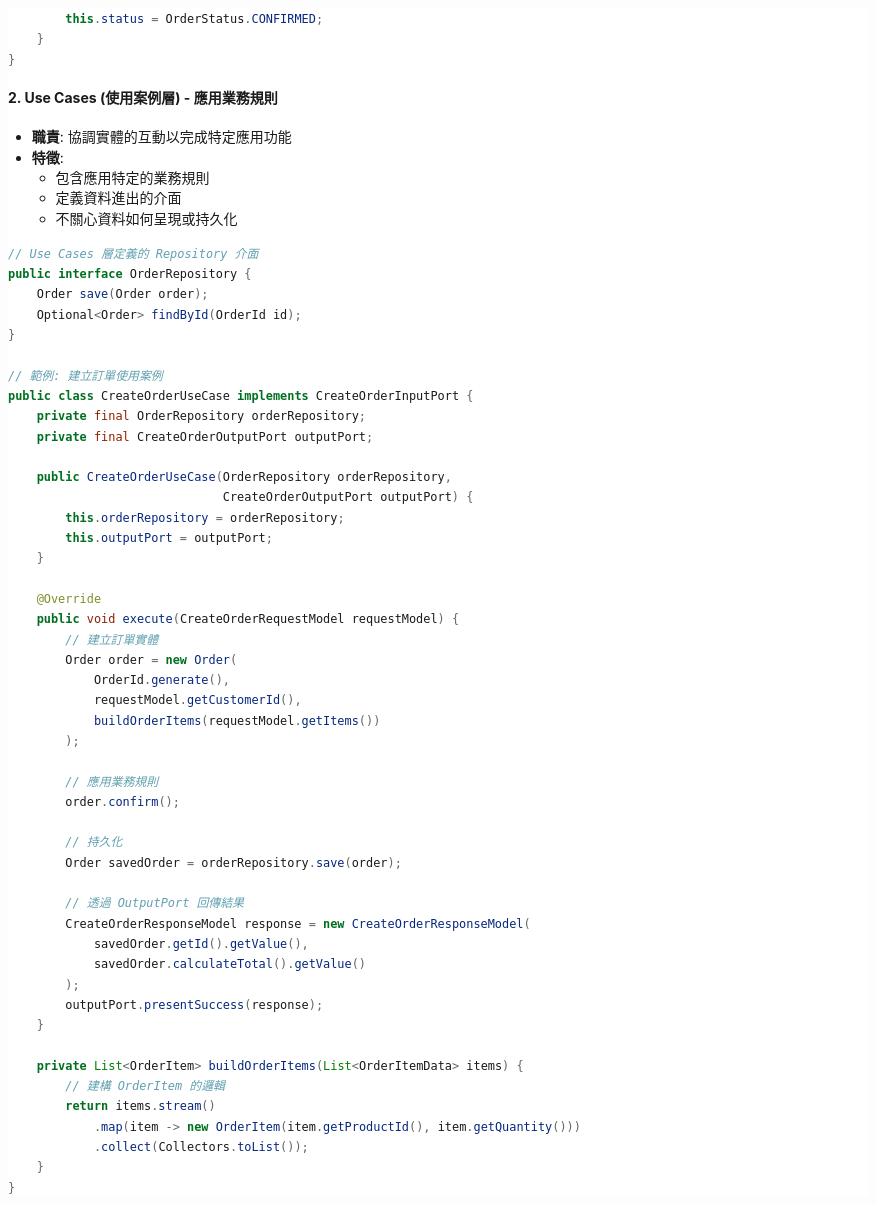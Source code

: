 ```java
        this.status = OrderStatus.CONFIRMED;
    }
}
```

#### 2. Use Cases (使用案例層) - 應用業務規則

- **職責**: 協調實體的互動以完成特定應用功能
- **特徵**:
    - 包含應用特定的業務規則
    - 定義資料進出的介面
    - 不關心資料如何呈現或持久化

```java
// Use Cases 層定義的 Repository 介面
public interface OrderRepository {
    Order save(Order order);
    Optional<Order> findById(OrderId id);
}

// 範例: 建立訂單使用案例
public class CreateOrderUseCase implements CreateOrderInputPort {
    private final OrderRepository orderRepository;
    private final CreateOrderOutputPort outputPort;

    public CreateOrderUseCase(OrderRepository orderRepository,
                              CreateOrderOutputPort outputPort) {
        this.orderRepository = orderRepository;
        this.outputPort = outputPort;
    }

    @Override
    public void execute(CreateOrderRequestModel requestModel) {
        // 建立訂單實體
        Order order = new Order(
            OrderId.generate(),
            requestModel.getCustomerId(),
            buildOrderItems(requestModel.getItems())
        );

        // 應用業務規則
        order.confirm();

        // 持久化
        Order savedOrder = orderRepository.save(order);

        // 透過 OutputPort 回傳結果
        CreateOrderResponseModel response = new CreateOrderResponseModel(
            savedOrder.getId().getValue(),
            savedOrder.calculateTotal().getValue()
        );
        outputPort.presentSuccess(response);
    }

    private List<OrderItem> buildOrderItems(List<OrderItemData> items) {
        // 建構 OrderItem 的邏輯
        return items.stream()
            .map(item -> new OrderItem(item.getProductId(), item.getQuantity()))
            .collect(Collectors.toList());
    }
}
```
